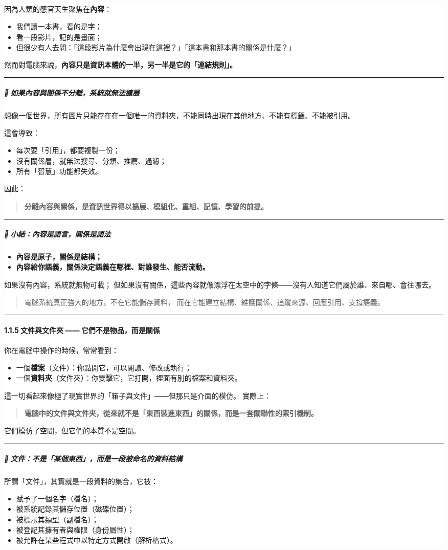 因為人類的感官天生聚焦在**內容**：

- 我們讀一本書，看的是字；
- 看一段影片，記的是畫面；
- 但很少有人去問：「這段影片為什麼會出現在這裡？」「這本書和那本書的關係是什麼？」

然而對電腦來說，**內容只是資訊本體的一半，另一半是它的「連結規則」。**

------------------------------------------------------------------------

##### 🌌 如果內容與關係不分離，系統就無法擴展

想像一個世界，所有圖片只能存在在一個唯一的資料夾，不能同時出現在其他地方、不能有標籤、不能被引用。

這會導致：

- 每次要「引用」，都要複製一份；
- 沒有關係層，就無法搜尋、分類、推薦、過濾；
- 所有「智慧」功能都失效。

因此：

> **分離內容與關係，是資訊世界得以擴展、模組化、重組、記憶、學習的前提。**

------------------------------------------------------------------------

##### 📘 小結：內容是語言，關係是語法

- **內容是原子，關係是結構；**
- **內容給你語義，關係決定語義在哪裡、對誰發生、能否流動。**

如果沒有內容，系統就無物可載； 但如果沒有關係，這些內容就像漂浮在太空中的字條——沒有人知道它們屬於誰、來自哪、會往哪去。

> 電腦系統真正強大的地方，不在它能儲存資料， 而在它能建立結構、維護關係、追蹤來源、回應引用、支撐語義。

------------------------------------------------------------------------

#### 1.1.5 文件與文件夾 —— 它們不是物品，而是關係

你在電腦中操作的時候，常常看到：

- 一個**檔案**（文件）：你點開它，可以閱讀、修改或執行；
- 一個**資料夾**（文件夾）：你雙擊它，它打開，裡面有別的檔案和資料夾。

這一切看起來像極了現實世界的「箱子與文件」——但那只是介面的模仿。 實際上：

> **電腦中的文件與文件夾，從來就不是「東西裝進東西」的關係，而是一套關聯性的索引機制。**

它們模仿了空間，但它們的本質不是空間。

------------------------------------------------------------------------

##### 📄 文件：不是「某個東西」，而是一段被命名的資料結構

所謂「文件」，其實就是一段資料的集合，它被：

- 賦予了一個名字（檔名）；
- 被系統記錄其儲存位置（磁碟位置）；
- 被標示其類型（副檔名）；
- 被登記其擁有者與權限（身份屬性）；
- 被允許在某些程式中以特定方式開啟（解析格式）。
